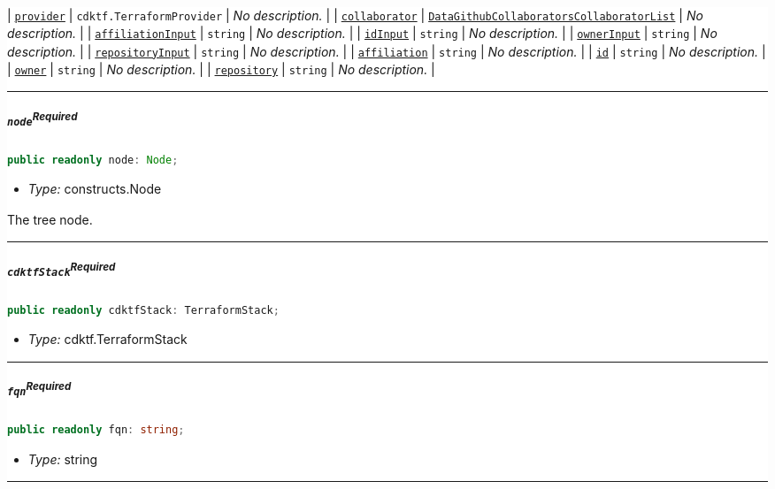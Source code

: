 | <code><a href="#@cdktf/provider-github.dataGithubCollaborators.DataGithubCollaborators.property.provider">provider</a></code> | <code>cdktf.TerraformProvider</code> | *No description.* |
| <code><a href="#@cdktf/provider-github.dataGithubCollaborators.DataGithubCollaborators.property.collaborator">collaborator</a></code> | <code><a href="#@cdktf/provider-github.dataGithubCollaborators.DataGithubCollaboratorsCollaboratorList">DataGithubCollaboratorsCollaboratorList</a></code> | *No description.* |
| <code><a href="#@cdktf/provider-github.dataGithubCollaborators.DataGithubCollaborators.property.affiliationInput">affiliationInput</a></code> | <code>string</code> | *No description.* |
| <code><a href="#@cdktf/provider-github.dataGithubCollaborators.DataGithubCollaborators.property.idInput">idInput</a></code> | <code>string</code> | *No description.* |
| <code><a href="#@cdktf/provider-github.dataGithubCollaborators.DataGithubCollaborators.property.ownerInput">ownerInput</a></code> | <code>string</code> | *No description.* |
| <code><a href="#@cdktf/provider-github.dataGithubCollaborators.DataGithubCollaborators.property.repositoryInput">repositoryInput</a></code> | <code>string</code> | *No description.* |
| <code><a href="#@cdktf/provider-github.dataGithubCollaborators.DataGithubCollaborators.property.affiliation">affiliation</a></code> | <code>string</code> | *No description.* |
| <code><a href="#@cdktf/provider-github.dataGithubCollaborators.DataGithubCollaborators.property.id">id</a></code> | <code>string</code> | *No description.* |
| <code><a href="#@cdktf/provider-github.dataGithubCollaborators.DataGithubCollaborators.property.owner">owner</a></code> | <code>string</code> | *No description.* |
| <code><a href="#@cdktf/provider-github.dataGithubCollaborators.DataGithubCollaborators.property.repository">repository</a></code> | <code>string</code> | *No description.* |

---

##### `node`<sup>Required</sup> <a name="node" id="@cdktf/provider-github.dataGithubCollaborators.DataGithubCollaborators.property.node"></a>

```typescript
public readonly node: Node;
```

- *Type:* constructs.Node

The tree node.

---

##### `cdktfStack`<sup>Required</sup> <a name="cdktfStack" id="@cdktf/provider-github.dataGithubCollaborators.DataGithubCollaborators.property.cdktfStack"></a>

```typescript
public readonly cdktfStack: TerraformStack;
```

- *Type:* cdktf.TerraformStack

---

##### `fqn`<sup>Required</sup> <a name="fqn" id="@cdktf/provider-github.dataGithubCollaborators.DataGithubCollaborators.property.fqn"></a>

```typescript
public readonly fqn: string;
```

- *Type:* string

---
